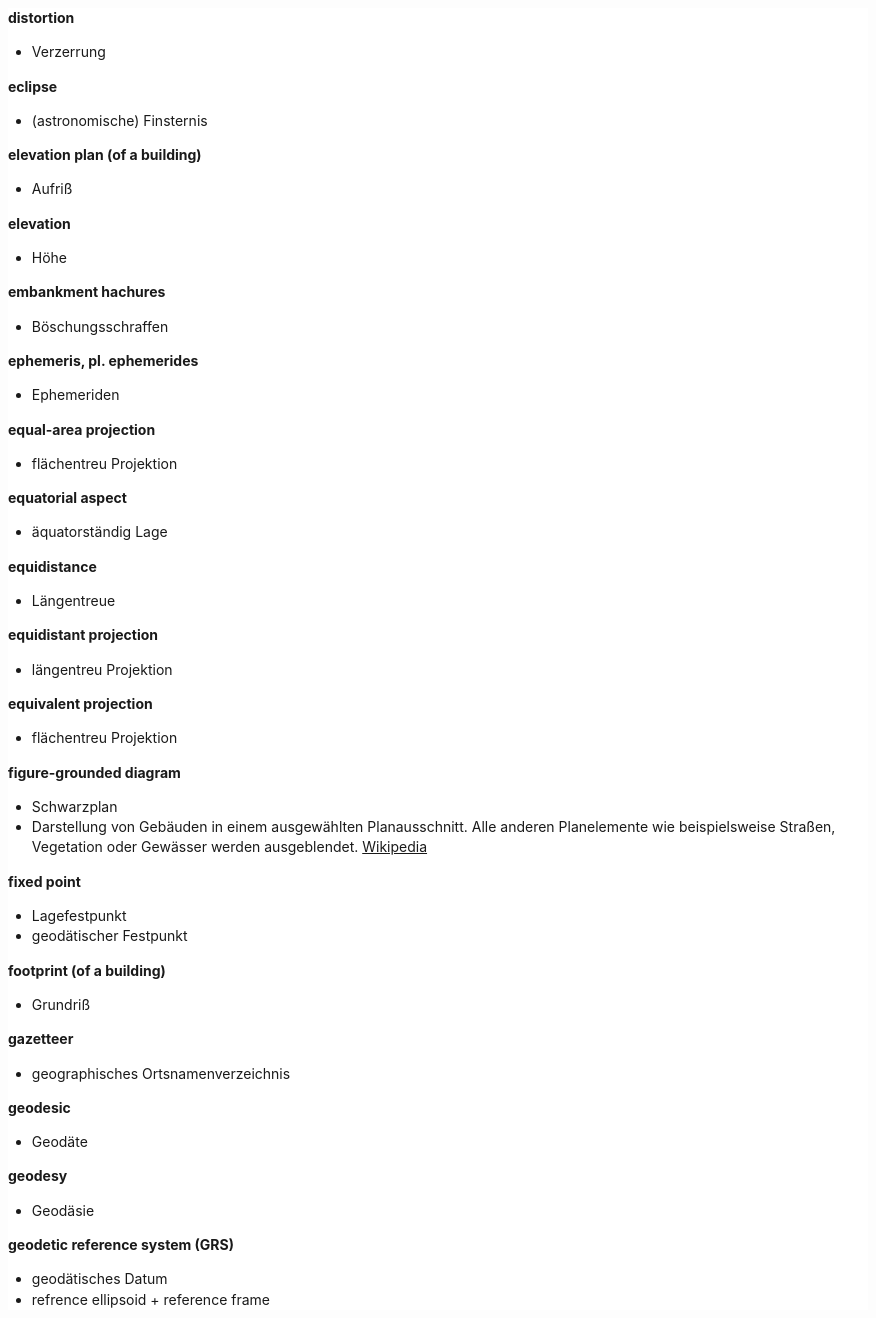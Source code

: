 **distortion**
- Verzerrung

**eclipse**
- (astronomische) Finsternis

**elevation plan (of a building)**
- Aufriß

**elevation**
- Höhe

**embankment hachures**
- Böschungsschraffen

**ephemeris, pl. ephemerides**
- Ephemeriden

**equal-area projection**
- flächentreu Projektion

**equatorial aspect**
- äquatorständig Lage

**equidistance**
- Längentreue

**equidistant projection**
- längentreu Projektion

**equivalent projection**
- flächentreu Projektion

**figure-grounded diagram**
- Schwarzplan
- Darstellung von Gebäuden in einem ausgewählten Planausschnitt. Alle anderen Planelemente wie beispielsweise Straßen, Vegetation oder Gewässer werden ausgeblendet. [Wikipedia](https://de.wikipedia.org/wiki/Schwarzplan)

**fixed point**
- Lagefestpunkt
- geodätischer Festpunkt

**footprint (of a building)**
- Grundriß

**gazetteer**
- geographisches Ortsnamenverzeichnis

**geodesic**
- Geodäte

**geodesy**
- Geodäsie

**geodetic reference system (GRS)**
- geodätisches Datum
- refrence ellipsoid + reference frame
